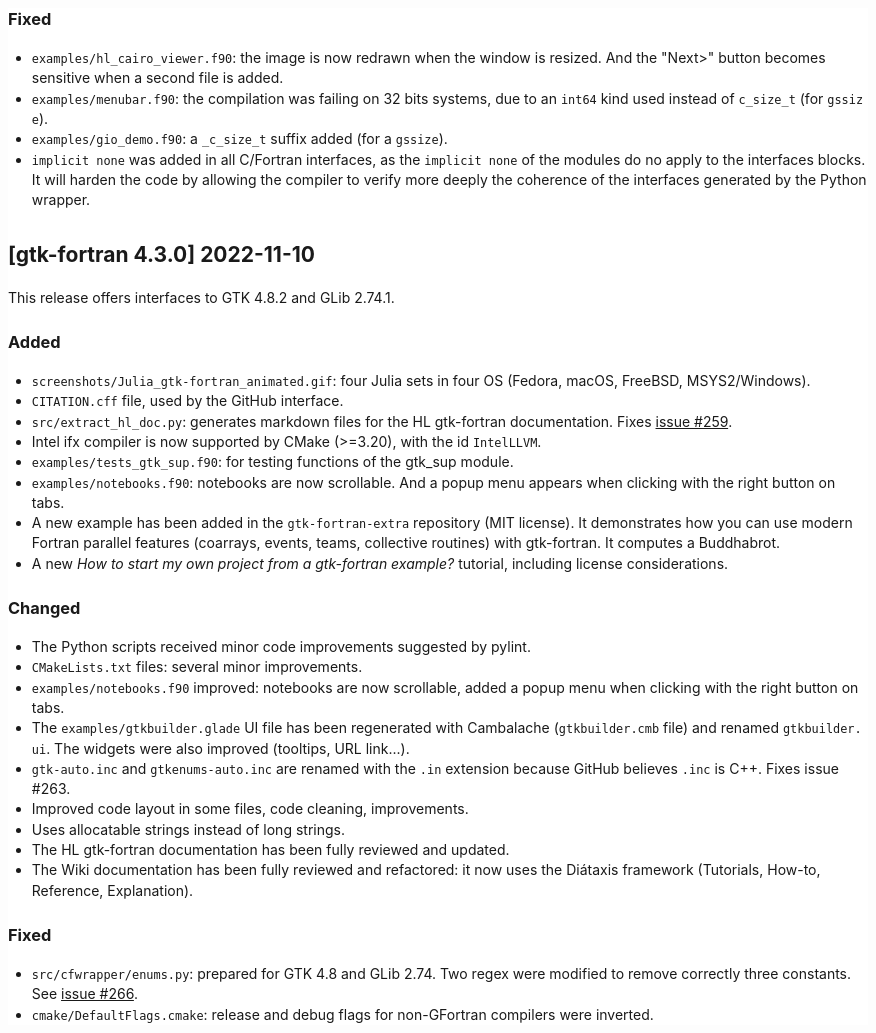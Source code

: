 ### Fixed
- `examples/hl_cairo_viewer.f90`: the image is now redrawn when the window is resized. And the "Next>" button becomes sensitive when a second file is added.
- `examples/menubar.f90`: the compilation was failing on 32 bits systems, due to an `int64` kind used instead of `c_size_t` (for `gssize`).
- `examples/gio_demo.f90`: a `_c_size_t` suffix added (for a `gssize`).
- `implicit none` was added in all C/Fortran interfaces, as the `implicit none` of the modules do no apply to the interfaces blocks. It will harden the code by allowing the compiler to verify more deeply the coherence of the interfaces generated by the Python wrapper.


## [gtk-fortran 4.3.0] 2022-11-10
This release offers interfaces to GTK 4.8.2 and GLib 2.74.1.

### Added
- `screenshots/Julia_gtk-fortran_animated.gif`: four Julia sets in four OS (Fedora, macOS, FreeBSD, MSYS2/Windows).
- `CITATION.cff` file, used by the GitHub interface.
- `src/extract_hl_doc.py`: generates markdown files for the HL gtk-fortran documentation. Fixes [issue #259](https://github.com/vmagnin/gtk-fortran/issues/259).
- Intel ifx compiler is now supported by CMake (>=3.20), with the id `IntelLLVM`.
- `examples/tests_gtk_sup.f90`: for testing functions of the gtk_sup module.
- `examples/notebooks.f90`: notebooks are now scrollable. And a popup menu appears when clicking with the right button on tabs.
- A new example has been added in the `gtk-fortran-extra` repository (MIT license). It demonstrates how you can use modern Fortran parallel features (coarrays, events, teams, collective routines) with gtk-fortran. It computes a Buddhabrot.
- A new *How to start my own project from a gtk-fortran example?* tutorial, including license considerations.

### Changed
- The Python scripts received minor code improvements suggested by pylint.
- `CMakeLists.txt` files: several minor improvements.
- `examples/notebooks.f90` improved: notebooks are now scrollable, added a popup menu when clicking with the right button on tabs.
- The `examples/gtkbuilder.glade` UI file has been regenerated with Cambalache (`gtkbuilder.cmb` file) and renamed `gtkbuilder.ui`. The widgets were also improved (tooltips, URL link...).
- `gtk-auto.inc` and `gtkenums-auto.inc` are renamed with the `.in` extension because GitHub believes `.inc` is C++. Fixes issue #263.
- Improved code layout in some files, code cleaning, improvements.
- Uses allocatable strings instead of long strings.
- The HL gtk-fortran documentation has been fully reviewed and updated.
- The Wiki documentation has been fully reviewed and refactored: it now uses the Diátaxis framework (Tutorials, How-to, Reference, Explanation).

### Fixed
- `src/cfwrapper/enums.py`: prepared for GTK 4.8 and GLib 2.74. Two regex were  modified to remove correctly three constants. See [issue #266](https://github.com/vmagnin/gtk-fortran/issues/266).
- `cmake/DefaultFlags.cmake`: release and debug flags for non-GFortran compilers were inverted.
